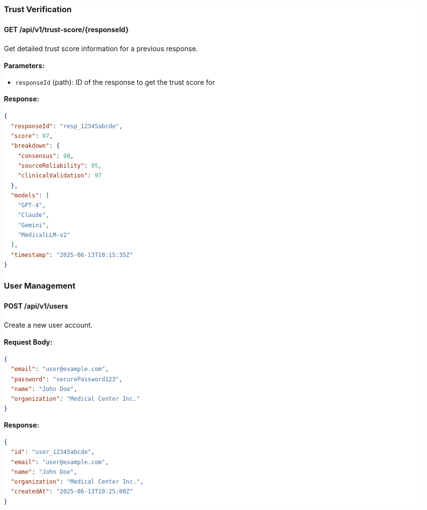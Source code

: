 ### Trust Verification

#### GET /api/v1/trust-score/{responseId}

Get detailed trust score information for a previous response.

**Parameters:**
- `responseId` (path): ID of the response to get the trust score for

**Response:**
```json
{
  "responseId": "resp_12345abcde",
  "score": 97,
  "breakdown": {
    "consensus": 98,
    "sourceReliability": 95,
    "clinicalValidation": 97
  },
  "models": [
    "GPT-4",
    "Claude",
    "Gemini",
    "MedicalLLM-v2"
  ],
  "timestamp": "2025-06-13T10:15:35Z"
}
```

### User Management

#### POST /api/v1/users

Create a new user account.

**Request Body:**
```json
{
  "email": "user@example.com",
  "password": "securePassword123",
  "name": "John Doe",
  "organization": "Medical Center Inc."
}
```

**Response:**
```json
{
  "id": "user_12345abcde",
  "email": "user@example.com",
  "name": "John Doe",
  "organization": "Medical Center Inc.",
  "createdAt": "2025-06-13T10:25:00Z"
}
```
